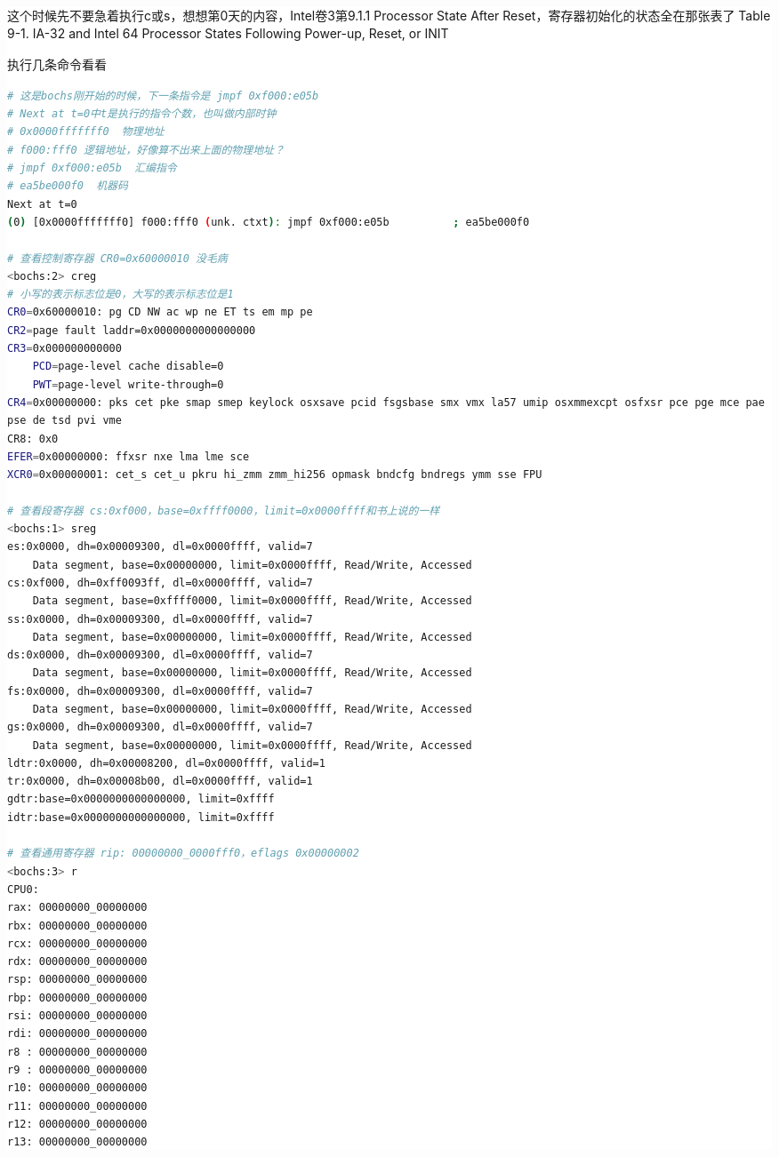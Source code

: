 这个时候先不要急着执行c或s，想想第0天的内容，Intel卷3第9.1.1 Processor State After Reset，寄存器初始化的状态全在那张表了 Table 9-1. IA-32 and Intel 64 Processor States Following Power-up, Reset, or INIT

执行几条命令看看

```bash
# 这是bochs刚开始的时候，下一条指令是 jmpf 0xf000:e05b
# Next at t=0中t是执行的指令个数，也叫做内部时钟
# 0x0000fffffff0  物理地址
# f000:fff0 逻辑地址，好像算不出来上面的物理地址？
# jmpf 0xf000:e05b  汇编指令
# ea5be000f0  机器码
Next at t=0
(0) [0x0000fffffff0] f000:fff0 (unk. ctxt): jmpf 0xf000:e05b          ; ea5be000f0

# 查看控制寄存器 CR0=0x60000010 没毛病
<bochs:2> creg
# 小写的表示标志位是0，大写的表示标志位是1
CR0=0x60000010: pg CD NW ac wp ne ET ts em mp pe
CR2=page fault laddr=0x0000000000000000
CR3=0x000000000000
    PCD=page-level cache disable=0
    PWT=page-level write-through=0
CR4=0x00000000: pks cet pke smap smep keylock osxsave pcid fsgsbase smx vmx la57 umip osxmmexcpt osfxsr pce pge mce pae pse de tsd pvi vme
CR8: 0x0
EFER=0x00000000: ffxsr nxe lma lme sce
XCR0=0x00000001: cet_s cet_u pkru hi_zmm zmm_hi256 opmask bndcfg bndregs ymm sse FPU

# 查看段寄存器 cs:0xf000，base=0xffff0000，limit=0x0000ffff和书上说的一样
<bochs:1> sreg
es:0x0000, dh=0x00009300, dl=0x0000ffff, valid=7
	Data segment, base=0x00000000, limit=0x0000ffff, Read/Write, Accessed
cs:0xf000, dh=0xff0093ff, dl=0x0000ffff, valid=7
	Data segment, base=0xffff0000, limit=0x0000ffff, Read/Write, Accessed
ss:0x0000, dh=0x00009300, dl=0x0000ffff, valid=7
	Data segment, base=0x00000000, limit=0x0000ffff, Read/Write, Accessed
ds:0x0000, dh=0x00009300, dl=0x0000ffff, valid=7
	Data segment, base=0x00000000, limit=0x0000ffff, Read/Write, Accessed
fs:0x0000, dh=0x00009300, dl=0x0000ffff, valid=7
	Data segment, base=0x00000000, limit=0x0000ffff, Read/Write, Accessed
gs:0x0000, dh=0x00009300, dl=0x0000ffff, valid=7
	Data segment, base=0x00000000, limit=0x0000ffff, Read/Write, Accessed
ldtr:0x0000, dh=0x00008200, dl=0x0000ffff, valid=1
tr:0x0000, dh=0x00008b00, dl=0x0000ffff, valid=1
gdtr:base=0x0000000000000000, limit=0xffff
idtr:base=0x0000000000000000, limit=0xffff

# 查看通用寄存器 rip: 00000000_0000fff0，eflags 0x00000002
<bochs:3> r
CPU0:
rax: 00000000_00000000
rbx: 00000000_00000000
rcx: 00000000_00000000
rdx: 00000000_00000000
rsp: 00000000_00000000
rbp: 00000000_00000000
rsi: 00000000_00000000
rdi: 00000000_00000000
r8 : 00000000_00000000
r9 : 00000000_00000000
r10: 00000000_00000000
r11: 00000000_00000000
r12: 00000000_00000000
r13: 00000000_00000000
```